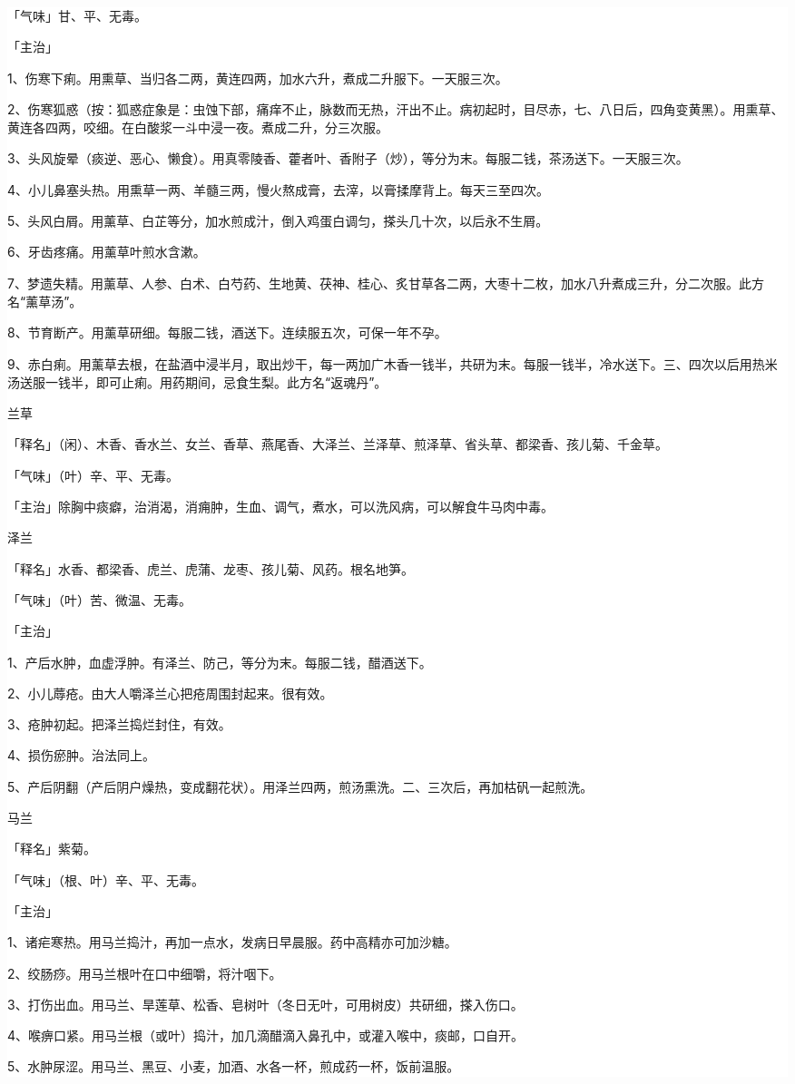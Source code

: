「气味」甘、平、无毒。

「主治」

1、伤寒下痢。用熏草、当归各二两，黄连四两，加水六升，煮成二升服下。一天服三次。

2、伤寒狐惑（按：狐惑症象是：虫蚀下部，痛痒不止，脉数而无热，汗出不止。病初起时，目尽赤，七、八日后，四角变黄黑）。用熏草、黄连各四两，咬细。在白酸浆一斗中浸一夜。煮成二升，分三次服。

3、头风旋晕（痰逆、恶心、懒食）。用真零陵香、藿者叶、香附子（炒），等分为末。每服二钱，茶汤送下。一天服三次。

4、小儿鼻塞头热。用熏草一两、羊髓三两，慢火熬成膏，去滓，以膏揉摩背上。每天三至四次。

5、头风白屑。用薰草、白芷等分，加水煎成汁，倒入鸡蛋白调匀，搽头几十次，以后永不生屑。

6、牙齿疼痛。用薰草叶煎水含漱。

7、梦遗失精。用薰草、人参、白术、白芍药、生地黄、茯神、桂心、炙甘草各二两，大枣十二枚，加水八升煮成三升，分二次服。此方名“薰草汤”。

8、节育断产。用薰草研细。每服二钱，酒送下。连续服五次，可保一年不孕。

9、赤白痢。用薰草去根，在盐酒中浸半月，取出炒干，每一两加广木香一钱半，共研为末。每服一钱半，冷水送下。三、四次以后用热米汤送服一钱半，即可止痢。用药期间，忌食生梨。此方名“返魂丹”。

兰草

「释名」（闲）、木香、香水兰、女兰、香草、燕尾香、大泽兰、兰泽草、煎泽草、省头草、都梁香、孩儿菊、千金草。

「气味」（叶）辛、平、无毒。

「主治」除胸中痰癖，治消渴，消痈肿，生血、调气，煮水，可以洗风病，可以解食牛马肉中毒。

泽兰

「释名」水香、都梁香、虎兰、虎蒲、龙枣、孩儿菊、风药。根名地笋。

「气味」（叶）苦、微温、无毒。

「主治」

1、产后水肿，血虚浮肿。有泽兰、防己，等分为末。每服二钱，醋酒送下。

2、小儿蓐疮。由大人嚼泽兰心把疮周围封起来。很有效。

3、疮肿初起。把泽兰捣烂封住，有效。

4、损伤瘀肿。治法同上。

5、产后阴翻（产后阴户燥热，变成翻花状）。用泽兰四两，煎汤熏洗。二、三次后，再加枯矾一起煎洗。

马兰

「释名」紫菊。

「气味」（根、叶）辛、平、无毒。

「主治」

1、诸疟寒热。用马兰捣汁，再加一点水，发病日早晨服。药中高精亦可加沙糖。

2、绞肠痧。用马兰根叶在口中细嚼，将汁咽下。

3、打伤出血。用马兰、旱莲草、松香、皂树叶（冬日无叶，可用树皮）共研细，搽入伤口。

4、喉痹口紧。用马兰根（或叶）捣汁，加几滴醋滴入鼻孔中，或灌入喉中，痰邮，口自开。

5、水肿尿涩。用马兰、黑豆、小麦，加酒、水各一杯，煎成药一杯，饭前温服。
